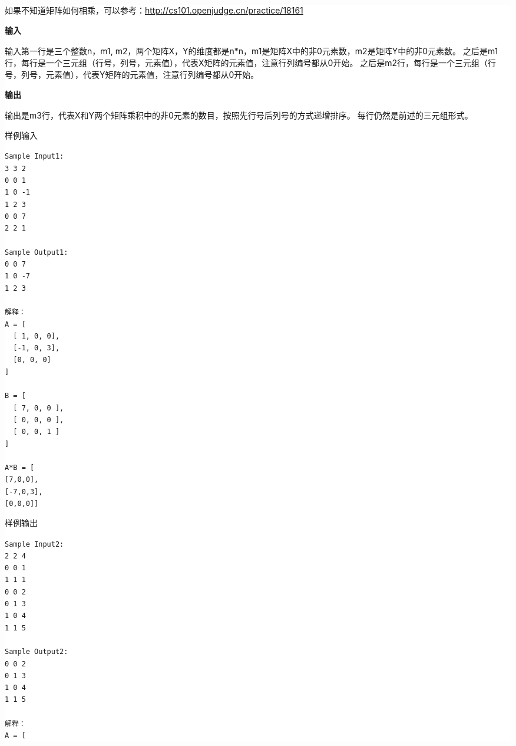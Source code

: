 如果不知道矩阵如何相乘，可以参考：http://cs101.openjudge.cn/practice/18161

**输入**

输入第一行是三个整数n，m1, m2，两个矩阵X，Y的维度都是n*n，m1是矩阵X中的非0元素数，m2是矩阵Y中的非0元素数。
之后是m1行，每行是一个三元组（行号，列号，元素值），代表X矩阵的元素值，注意行列编号都从0开始。
之后是m2行，每行是一个三元组（行号，列号，元素值），代表Y矩阵的元素值，注意行列编号都从0开始。

**输出**

输出是m3行，代表X和Y两个矩阵乘积中的非0元素的数目，按照先行号后列号的方式递增排序。
每行仍然是前述的三元组形式。

样例输入

```
Sample Input1:
3 3 2
0 0 1
1 0 -1
1 2 3
0 0 7
2 2 1

Sample Output1:
0 0 7
1 0 -7
1 2 3

解释：
A = [
  [ 1, 0, 0],
  [-1, 0, 3],
  [0, 0, 0]
]

B = [
  [ 7, 0, 0 ],
  [ 0, 0, 0 ],
  [ 0, 0, 1 ]
]

A*B = [
[7,0,0],
[-7,0,3],
[0,0,0]]
```

样例输出

```
Sample Input2:
2 2 4
0 0 1
1 1 1
0 0 2
0 1 3
1 0 4
1 1 5

Sample Output2:
0 0 2
0 1 3
1 0 4
1 1 5

解释：
A = [
```